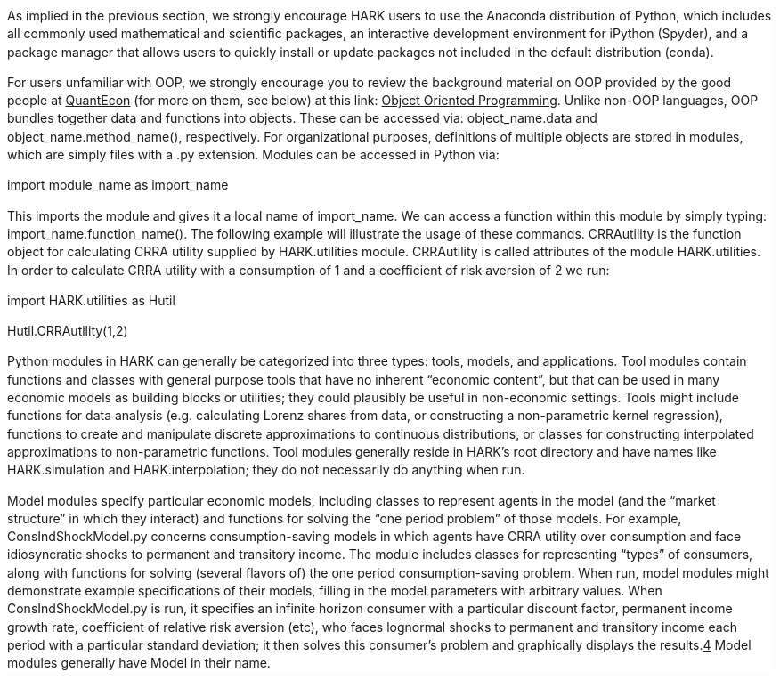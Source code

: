As implied in the previous section, we strongly encourage HARK users to use
the Anaconda distribution of Python, which includes all commonly used
mathematical and scientific packages, an interactive development environment
for iPython (Spyder), and a package manager that allows users to quickly
install or update packages not included in the default distribution (conda).

For users unfamiliar with OOP, we strongly encourage you to review the
background material on OOP provided by the good people at
[QuantEcon](http://quant-econ.net/) (for more on them, see below) at this
link: [Object Oriented Programming](http://quant-econ.net/py/python_oop.html).
Unlike non-OOP languages, OOP bundles together data and functions into
objects. These can be accessed via: object_name.data and
object_name.method_name(), respectively. For organizational purposes,
definitions of multiple objects are stored in modules, which are simply files
with a .py extension. Modules can be accessed in Python via:  

import module_name as import_name  

This imports the module and gives it a local name of import_name. We can
access a function within this module by simply typing:
import_name.function_name(). The following example will illustrate the usage
of these commands. CRRAutility is the function object for calculating CRRA
utility supplied by HARK.utilities module. CRRAutility is called attributes of
the module HARK.utilities. In order to calculate CRRA utility with a
consumption of 1 and a coefficient of risk aversion of 2 we run:  

import HARK.utilities as Hutil

Hutil.CRRAutility(1,2)  

Python modules in HARK can generally be categorized into three types: tools,
models, and applications. Tool modules contain functions and classes with
general purpose tools that have no inherent “economic content”, but that can
be used in many economic models as building blocks or utilities; they could
plausibly be useful in non-economic settings. Tools might include functions
for data analysis (e.g. calculating Lorenz shares from data, or constructing a
non-parametric kernel regression), functions to create and manipulate discrete
approximations to continuous distributions, or classes for constructing
interpolated approximations to non-parametric functions. Tool modules
generally reside in HARK’s root directory and have names like HARK.simulation
and HARK.interpolation; they do not necessarily do anything when run.

Model modules specify particular economic models, including classes to
represent agents in the model (and the “market structure” in which they
interact) and functions for solving the “one period problem” of those models.
For example, ConsIndShockModel.py concerns consumption-saving models in which
agents have CRRA utility over consumption and face idiosyncratic shocks to
permanent and transitory income. The module includes classes for representing
“types” of consumers, along with functions for solving (several flavors of)
the one period consumption-saving problem. When run, model modules might
demonstrate example specifications of their models, filling in the model
parameters with arbitrary values. When ConsIndShockModel.py is run, it
specifies an infinite horizon consumer with a particular discount factor,
permanent income growth rate, coefficient of relative risk aversion (etc), who
faces lognormal shocks to permanent and transitory income each period with a
particular standard deviation; it then solves this consumer’s problem and
graphically displays the results.[4](HARKmanual4.html#fn4x0) Model modules
generally have Model in their name.
